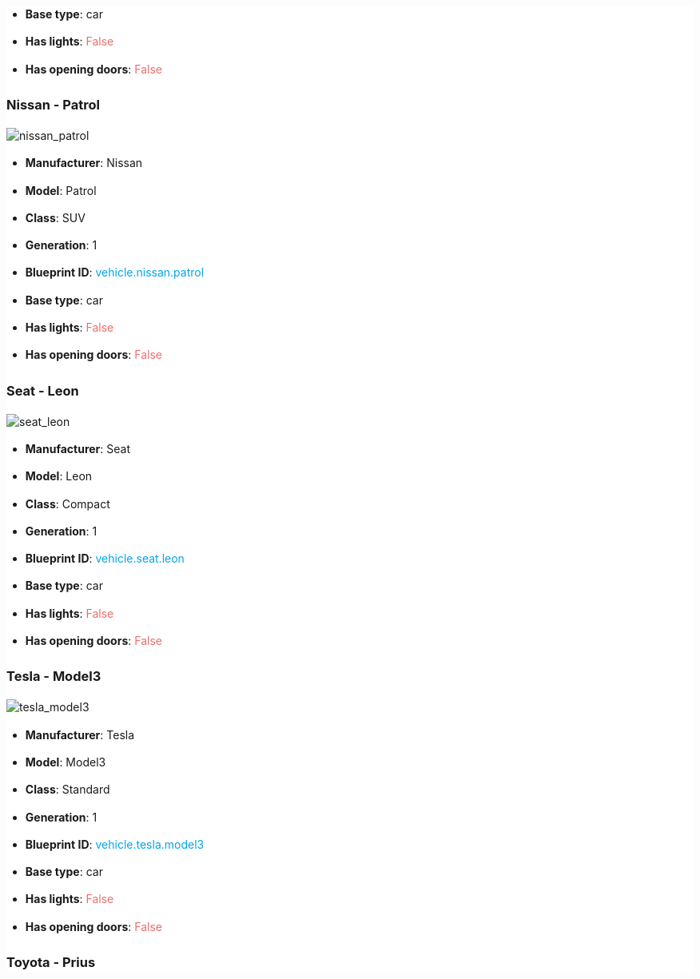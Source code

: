 * __Base type__: car

* __Has lights__: <span style="color:#f16c6c;">False<span>

* __Has opening doors__: <span style="color:#f16c6c;">False<span>

### Nissan - Patrol

![nissan_patrol](../img/vehicles/catalogue/nissan_patrol.webp)


* __Manufacturer__: Nissan
* __Model__: Patrol
* __Class__: SUV
* __Generation__: 1
* __Blueprint ID__: <span style="color:#00a6ed;">vehicle.nissan.patrol<span>

* __Base type__: car

* __Has lights__: <span style="color:#f16c6c;">False<span>

* __Has opening doors__: <span style="color:#f16c6c;">False<span>

### Seat - Leon

![seat_leon](../img/vehicles/catalogue/seat_leon.webp)


* __Manufacturer__: Seat
* __Model__: Leon
* __Class__: Compact
* __Generation__: 1
* __Blueprint ID__: <span style="color:#00a6ed;">vehicle.seat.leon<span>

* __Base type__: car

* __Has lights__: <span style="color:#f16c6c;">False<span>

* __Has opening doors__: <span style="color:#f16c6c;">False<span>

### Tesla - Model3

![tesla_model3](../img/vehicles/catalogue/tesla_model3.webp)


* __Manufacturer__: Tesla
* __Model__: Model3
* __Class__: Standard
* __Generation__: 1
* __Blueprint ID__: <span style="color:#00a6ed;">vehicle.tesla.model3<span>

* __Base type__: car

* __Has lights__: <span style="color:#f16c6c;">False<span>

* __Has opening doors__: <span style="color:#f16c6c;">False<span>

### Toyota - Prius
